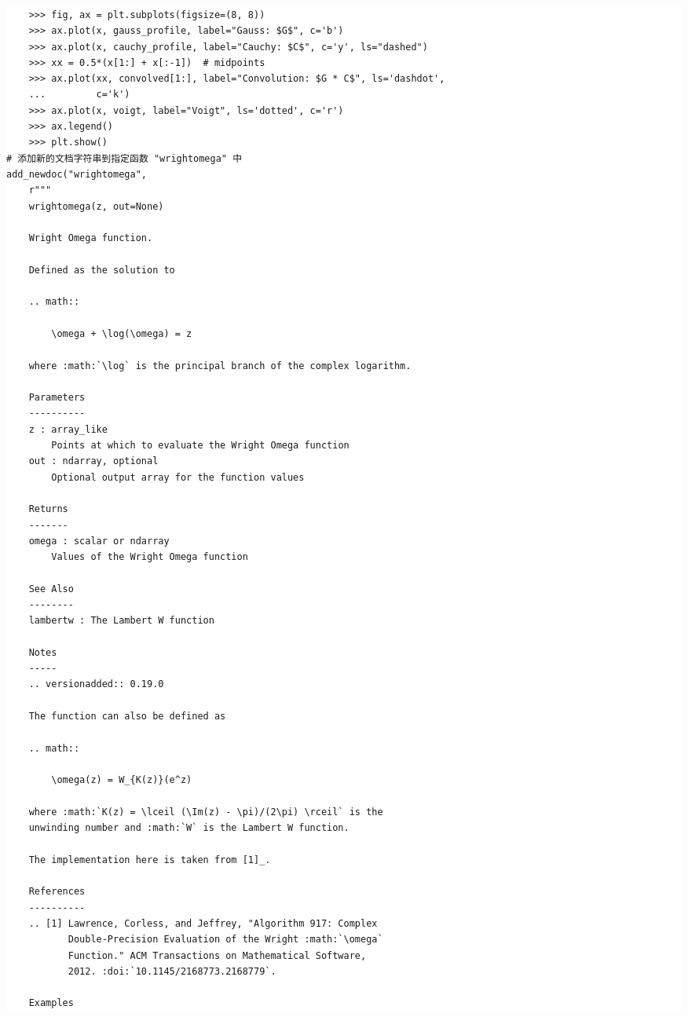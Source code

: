 ```
    >>> fig, ax = plt.subplots(figsize=(8, 8))
    >>> ax.plot(x, gauss_profile, label="Gauss: $G$", c='b')
    >>> ax.plot(x, cauchy_profile, label="Cauchy: $C$", c='y', ls="dashed")
    >>> xx = 0.5*(x[1:] + x[:-1])  # midpoints
    >>> ax.plot(xx, convolved[1:], label="Convolution: $G * C$", ls='dashdot',
    ...         c='k')
    >>> ax.plot(x, voigt, label="Voigt", ls='dotted', c='r')
    >>> ax.legend()
    >>> plt.show()
# 添加新的文档字符串到指定函数 "wrightomega" 中
add_newdoc("wrightomega",
    r"""
    wrightomega(z, out=None)

    Wright Omega function.

    Defined as the solution to

    .. math::

        \omega + \log(\omega) = z

    where :math:`\log` is the principal branch of the complex logarithm.

    Parameters
    ----------
    z : array_like
        Points at which to evaluate the Wright Omega function
    out : ndarray, optional
        Optional output array for the function values

    Returns
    -------
    omega : scalar or ndarray
        Values of the Wright Omega function

    See Also
    --------
    lambertw : The Lambert W function

    Notes
    -----
    .. versionadded:: 0.19.0

    The function can also be defined as

    .. math::

        \omega(z) = W_{K(z)}(e^z)

    where :math:`K(z) = \lceil (\Im(z) - \pi)/(2\pi) \rceil` is the
    unwinding number and :math:`W` is the Lambert W function.

    The implementation here is taken from [1]_.

    References
    ----------
    .. [1] Lawrence, Corless, and Jeffrey, "Algorithm 917: Complex
           Double-Precision Evaluation of the Wright :math:`\omega`
           Function." ACM Transactions on Mathematical Software,
           2012. :doi:`10.1145/2168773.2168779`.

    Examples
```